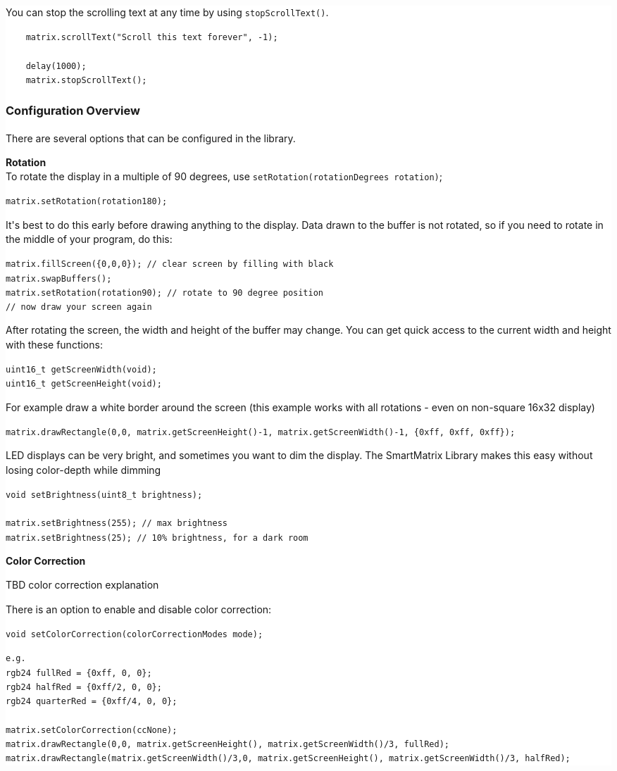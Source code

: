You can stop the scrolling text at any time by using `stopScrollText()`.

```
    matrix.scrollText("Scroll this text forever", -1);

    delay(1000);
    matrix.stopScrollText();
```

### Configuration Overview
There are several options that can be configured in the library.

**Rotation**  
To rotate the display in a multiple of 90 degrees, use `setRotation(rotationDegrees rotation)`;

```
matrix.setRotation(rotation180);
```
It's best to do this early before drawing anything to the display.  Data drawn to the buffer is not rotated, so if you need to rotate in the middle of your program, do this:

```
matrix.fillScreen({0,0,0}); // clear screen by filling with black
matrix.swapBuffers();
matrix.setRotation(rotation90); // rotate to 90 degree position
// now draw your screen again
```

After rotating the screen, the width and height of the buffer may change.  You can get quick access to the current width and height with these functions:
```
uint16_t getScreenWidth(void);
uint16_t getScreenHeight(void);
```

For example draw a white border around the screen (this example works with all rotations - even on non-square 16x32 display)
```
matrix.drawRectangle(0,0, matrix.getScreenHeight()-1, matrix.getScreenWidth()-1, {0xff, 0xff, 0xff});
```

LED displays can be very bright, and sometimes you want to dim the display.  The SmartMatrix Library makes this easy without losing color-depth while dimming
```
void setBrightness(uint8_t brightness);

matrix.setBrightness(255); // max brightness
matrix.setBrightness(25); // 10% brightness, for a dark room
```

**Color Correction**

TBD color correction explanation

There is an option to enable and disable color correction:

```
void setColorCorrection(colorCorrectionModes mode);
```
```
e.g.
rgb24 fullRed = {0xff, 0, 0};
rgb24 halfRed = {0xff/2, 0, 0};
rgb24 quarterRed = {0xff/4, 0, 0};

matrix.setColorCorrection(ccNone);
matrix.drawRectangle(0,0, matrix.getScreenHeight(), matrix.getScreenWidth()/3, fullRed);
matrix.drawRectangle(matrix.getScreenWidth()/3,0, matrix.getScreenHeight(), matrix.getScreenWidth()/3, halfRed);
```